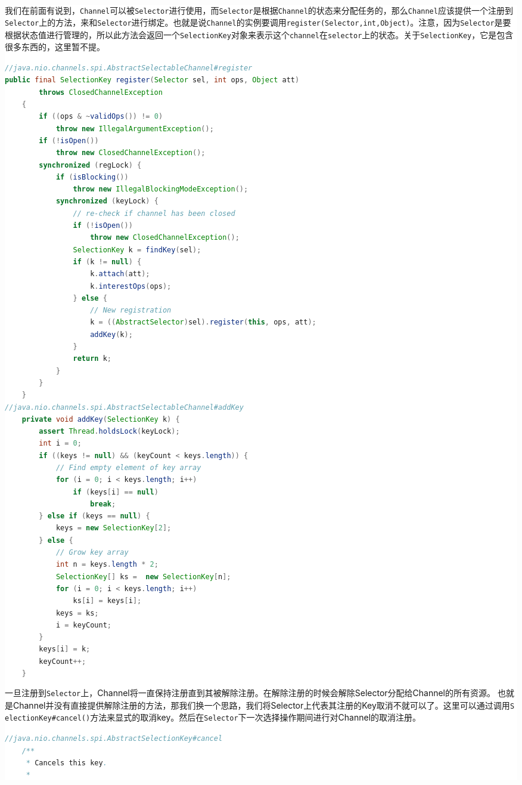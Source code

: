 我们在前面有说到，`Channel`可以被`Selector`进行使用，而`Selector`是根据`Channel`的状态来分配任务的，那么`Channel`应该提供一个注册到`Selector`上的方法，来和`Selector`进行绑定。也就是说`Channel`的实例要调用`register(Selector,int,Object)`。注意，因为`Selector`是要根据状态值进行管理的，所以此方法会返回一个`SelectionKey`对象来表示这个`channel`在`selector`上的状态。关于`SelectionKey`，它是包含很多东西的，这里暂不提。
``` java
//java.nio.channels.spi.AbstractSelectableChannel#register
public final SelectionKey register(Selector sel, int ops, Object att)
        throws ClosedChannelException
    {
        if ((ops & ~validOps()) != 0)
            throw new IllegalArgumentException();
        if (!isOpen())
            throw new ClosedChannelException();
        synchronized (regLock) {
            if (isBlocking())
                throw new IllegalBlockingModeException();
            synchronized (keyLock) {
                // re-check if channel has been closed
                if (!isOpen())
                    throw new ClosedChannelException();
                SelectionKey k = findKey(sel);
                if (k != null) {
                    k.attach(att);
                    k.interestOps(ops);
                } else {
                    // New registration
                    k = ((AbstractSelector)sel).register(this, ops, att);
                    addKey(k);
                }
                return k;
            }
        }
    }
//java.nio.channels.spi.AbstractSelectableChannel#addKey
    private void addKey(SelectionKey k) {
        assert Thread.holdsLock(keyLock);
        int i = 0;
        if ((keys != null) && (keyCount < keys.length)) {
            // Find empty element of key array
            for (i = 0; i < keys.length; i++)
                if (keys[i] == null)
                    break;
        } else if (keys == null) {
            keys = new SelectionKey[2];
        } else {
            // Grow key array
            int n = keys.length * 2;
            SelectionKey[] ks =  new SelectionKey[n];
            for (i = 0; i < keys.length; i++)
                ks[i] = keys[i];
            keys = ks;
            i = keyCount;
        }
        keys[i] = k;
        keyCount++;
    }
```
一旦注册到`Selector`上，Channel将一直保持注册直到其被解除注册。在解除注册的时候会解除Selector分配给Channel的所有资源。
也就是Channel并没有直接提供解除注册的方法，那我们换一个思路，我们将Selector上代表其注册的Key取消不就可以了。这里可以通过调用`SelectionKey#cancel()`方法来显式的取消key。然后在`Selector`下一次选择操作期间进行对Channel的取消注册。
``` java
//java.nio.channels.spi.AbstractSelectionKey#cancel
    /**
     * Cancels this key.
     *
```